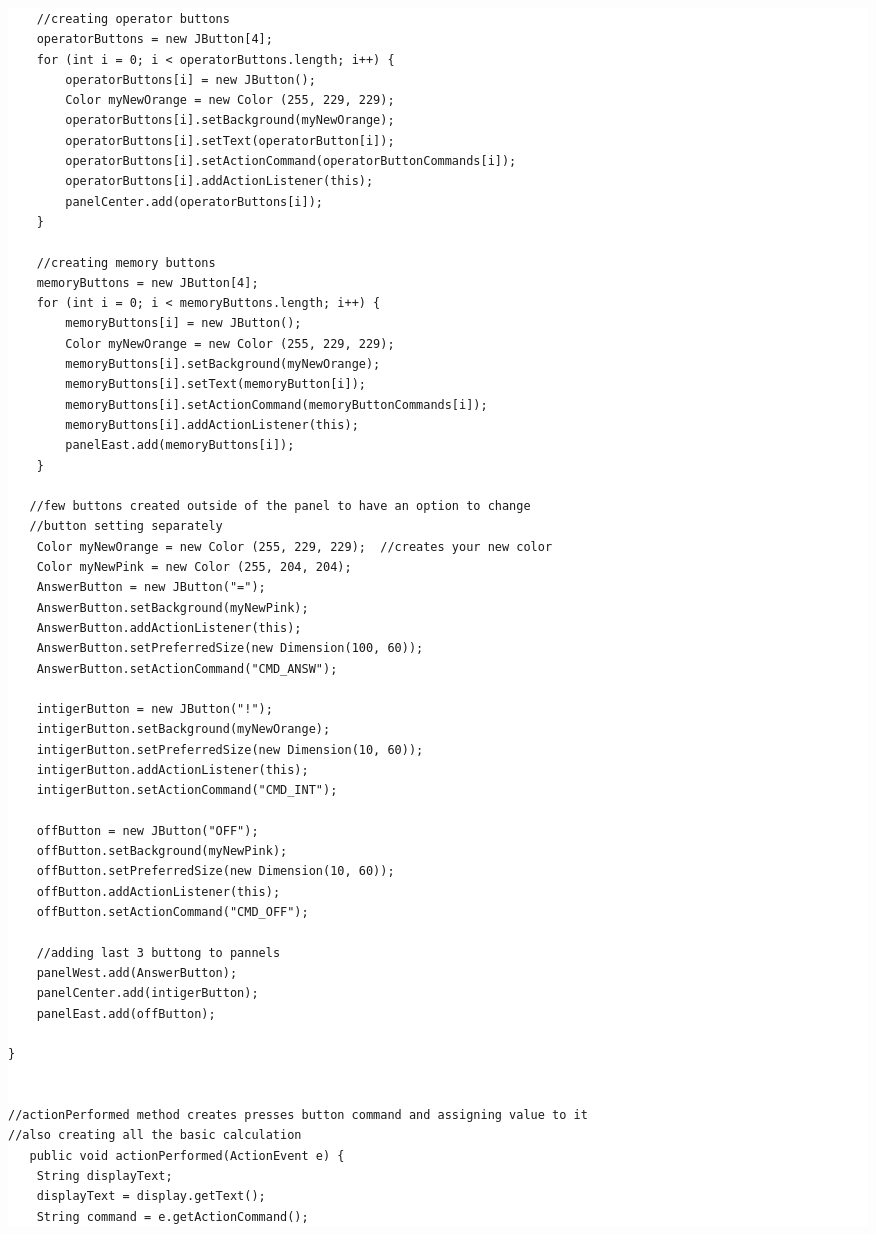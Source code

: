         //creating operator buttons
        operatorButtons = new JButton[4];
        for (int i = 0; i < operatorButtons.length; i++) {
            operatorButtons[i] = new JButton();
            Color myNewOrange = new Color (255, 229, 229);
            operatorButtons[i].setBackground(myNewOrange);
            operatorButtons[i].setText(operatorButton[i]);
            operatorButtons[i].setActionCommand(operatorButtonCommands[i]);
            operatorButtons[i].addActionListener(this);
            panelCenter.add(operatorButtons[i]);
        }
        
        //creating memory buttons
        memoryButtons = new JButton[4];
        for (int i = 0; i < memoryButtons.length; i++) {
            memoryButtons[i] = new JButton();
            Color myNewOrange = new Color (255, 229, 229);
            memoryButtons[i].setBackground(myNewOrange);
            memoryButtons[i].setText(memoryButton[i]);
            memoryButtons[i].setActionCommand(memoryButtonCommands[i]);
            memoryButtons[i].addActionListener(this);
            panelEast.add(memoryButtons[i]);
        }
    
       //few buttons created outside of the panel to have an option to change 
       //button setting separately
        Color myNewOrange = new Color (255, 229, 229);  //creates your new color
        Color myNewPink = new Color (255, 204, 204);
        AnswerButton = new JButton("=");
        AnswerButton.setBackground(myNewPink);
        AnswerButton.addActionListener(this);
        AnswerButton.setPreferredSize(new Dimension(100, 60));
        AnswerButton.setActionCommand("CMD_ANSW");
        
        intigerButton = new JButton("!");
        intigerButton.setBackground(myNewOrange);
        intigerButton.setPreferredSize(new Dimension(10, 60));
        intigerButton.addActionListener(this);
        intigerButton.setActionCommand("CMD_INT");
        
        offButton = new JButton("OFF");
        offButton.setBackground(myNewPink);
        offButton.setPreferredSize(new Dimension(10, 60));
        offButton.addActionListener(this);
        offButton.setActionCommand("CMD_OFF");
        
        //adding last 3 buttong to pannels
        panelWest.add(AnswerButton);
        panelCenter.add(intigerButton);
        panelEast.add(offButton);        
        
    }

    
    //actionPerformed method creates presses button command and assigning value to it
    //also creating all the basic calculation
       public void actionPerformed(ActionEvent e) {
        String displayText;
        displayText = display.getText();
        String command = e.getActionCommand();
        